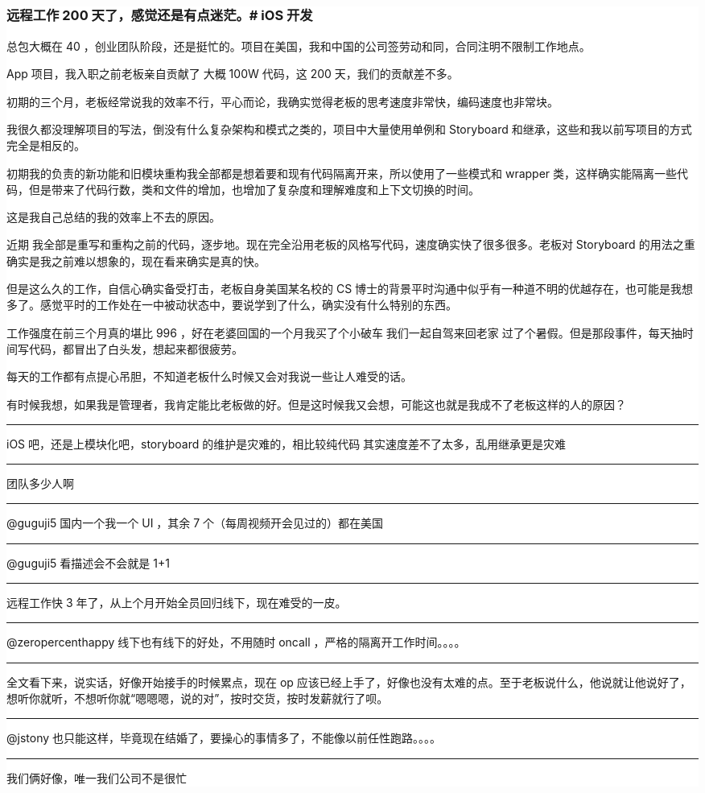 ### 远程工作 200 天了，感觉还是有点迷茫。# iOS 开发

总包大概在 40 ，创业团队阶段，还是挺忙的。项目在美国，我和中国的公司签劳动和同，合同注明不限制工作地点。

App 项目，我入职之前老板亲自贡献了 大概 100W 代码，这 200 天，我们的贡献差不多。

初期的三个月，老板经常说我的效率不行，平心而论，我确实觉得老板的思考速度非常快，编码速度也非常块。

我很久都没理解项目的写法，倒没有什么复杂架构和模式之类的，项目中大量使用单例和 Storyboard 和继承，这些和我以前写项目的方式完全是相反的。

初期我的负责的新功能和旧模块重构我全部都是想着要和现有代码隔离开来，所以使用了一些模式和 wrapper 类，这样确实能隔离一些代码，但是带来了代码行数，类和文件的增加，也增加了复杂度和理解难度和上下文切换的时间。

这是我自己总结的我的效率上不去的原因。

近期 我全部是重写和重构之前的代码，逐步地。现在完全沿用老板的风格写代码，速度确实快了很多很多。老板对 Storyboard 的用法之重确实是我之前难以想象的，现在看来确实是真的快。

但是这么久的工作，自信心确实备受打击，老板自身美国某名校的 CS 博士的背景平时沟通中似乎有一种道不明的优越存在，也可能是我想多了。感觉平时的工作处在一中被动状态中，要说学到了什么，确实没有什么特别的东西。

工作强度在前三个月真的堪比 996 ，好在老婆回国的一个月我买了个小破车 我们一起自驾来回老家 过了个暑假。但是那段事件，每天抽时间写代码，都冒出了白头发，想起来都很疲劳。

每天的工作都有点提心吊胆，不知道老板什么时候又会对我说一些让人难受的话。

有时候我想，如果我是管理者，我肯定能比老板做的好。但是这时候我又会想，可能这也就是我成不了老板这样的人的原因？

---------------------------------------------------

iOS 吧，还是上模块化吧，storyboard 的维护是灾难的，相比较纯代码 其实速度差不了太多，乱用继承更是灾难

---------------------------------------------------

团队多少人啊

---------------------------------------------------

@guguji5 国内一个我一个 UI ，其余 7 个（每周视频开会见过的）都在美国

---------------------------------------------------

@guguji5 看描述会不会就是 1+1

---------------------------------------------------

远程工作快 3 年了，从上个月开始全员回归线下，现在难受的一皮。

---------------------------------------------------

@zeropercenthappy 线下也有线下的好处，不用随时 oncall ，严格的隔离开工作时间。。。。

---------------------------------------------------

全文看下来，说实话，好像开始接手的时候累点，现在 op 应该已经上手了，好像也没有太难的点。至于老板说什么，他说就让他说好了，想听你就听，不想听你就“嗯嗯嗯，说的对”，按时交货，按时发薪就行了呗。

---------------------------------------------------

@jstony 也只能这样，毕竟现在结婚了，要操心的事情多了，不能像以前任性跑路。。。。

---------------------------------------------------

我们俩好像，唯一我们公司不是很忙
